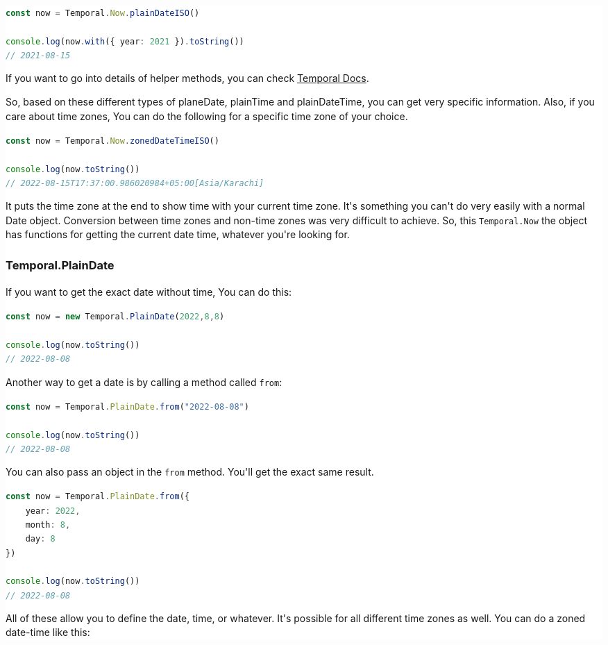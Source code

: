```ts
const now = Temporal.Now.plainDateISO()

console.log(now.with({ year: 2021 }).toString())
// 2021-08-15
```
If you want to go into details of helper methods, you can check [Temporal Docs](https://tc39.es/proposal-temporal/docs/).

So, based on these different types of planeDate, plainTime and plainDateTime, you can get very specific information. Also, if you care about time zones, You can do the following for a specific time zone of your choice.

```ts
const now = Temporal.Now.zonedDateTimeISO()

console.log(now.toString())
// 2022-08-15T17:37:00.986020984+05:00[Asia/Karachi]
```
It puts the time zone at the end to show time with your current time zone. It's something you can't do very easily with a normal Date object. Conversion between time zones and non-time zones was very difficult to achieve. So, this `Temporal.Now`
the object has functions for getting the current date time, whatever you're looking for.

### Temporal.PlainDate
If you want to get the exact date without time, You can do this:

```ts
const now = new Temporal.PlainDate(2022,8,8)

console.log(now.toString())
// 2022-08-08
```
Another way to get a date is by calling a method called `from`:

```ts
const now = Temporal.PlainDate.from("2022-08-08")

console.log(now.toString())
// 2022-08-08

```
You can also pass an object in the `from` method. You'll get the exact same result.

```ts
const now = Temporal.PlainDate.from({
    year: 2022,
    month: 8,
    day: 8
})

console.log(now.toString())
// 2022-08-08
```
All of these allow you to define the date, time, or whatever. It's possible for all different time zones as well. You can do a zoned date-time like this:
